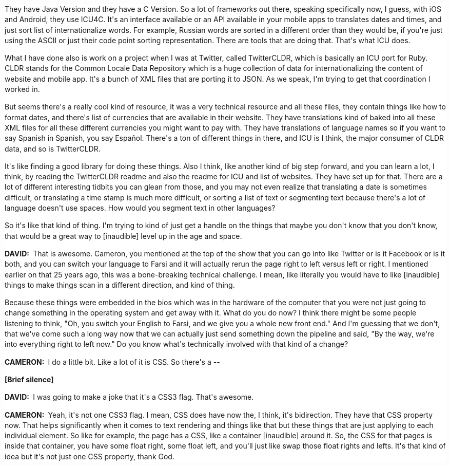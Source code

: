 They have Java Version and they have a C Version. So a lot of frameworks out there, speaking specifically now, I guess, with iOS and Android, they use ICU4C. It's an interface available or an API available in your mobile apps to translates dates and times, and just sort list of internationalize words. For example, Russian words are sorted in a different order than they would be, if you're just using the ASCII or just their code point sorting representation. There are tools that are doing that. That's what ICU does.

What I have done also is work on a project when I was at Twitter, called TwitterCLDR, which is basically an ICU port for Ruby. CLDR stands for the Common Locale Data Repository which is a huge collection of data for internationalizing the content of website and mobile app. It's a bunch of XML files that are porting it to JSON. As we speak, I'm trying to get that coordination I worked in.

But seems there's a really cool kind of resource, it was a very technical resource and all these files, they contain things like how to format dates, and there's list of currencies that are available in their website. They have translations kind of baked into all these XML files for all these different currencies you might want to pay with. They have translations of language names so if you want to say Spanish in Spanish, you say Español. There's a ton of different things in there, and ICU is I think, the major consumer of CLDR data, and so is TwitterCLDR.

It's like finding a good library for doing these things. Also I think, like another kind of big step forward, and you can learn a lot, I think, by reading the TwitterCLDR readme and also the readme for ICU and list of websites. They have set up for that. There are a lot of different interesting tidbits you can glean from those, and you may not even realize that translating a date is sometimes difficult, or translating a time stamp is much more difficult, or sorting a list of text or segmenting text because there's a lot of language doesn't use spaces. How would you segment text in other languages?

So it's like that kind of thing. I'm trying to kind of just get a handle on the things that maybe you don't know that you don't know, that would be a great way to [inaudible] level up in the age and space.

**DAVID:&nbsp;** That is awesome. Cameron, you mentioned at the top of the show that you can go into like Twitter or is it Facebook or is it both, and you can switch your language to Farsi and it will actually rerun the page right to left versus left or right. I mentioned earlier on that 25 years ago, this was a bone-breaking technical challenge. I mean, like literally you would have to like [inaudible] things to make things scan in a different direction, and kind of thing.

Because these things were embedded in the bios which was in the hardware of the computer that you were not just going to change something in the operating system and get away with it. What do you do now? I think there might be some people listening to think, "Oh, you switch your English to Farsi, and we give you a whole new front end." And I'm guessing that we don't, that we've come such a long way now that we can actually just send something down the pipeline and said, "By the way, we're into everything right to left now." Do you know what's technically involved with that kind of a change?

**CAMERON:&nbsp;** I do a little bit. Like a lot of it is CSS. So there's a --

**[Brief silence]**

**DAVID:&nbsp;** I was going to make a joke that it's a CSS3 flag. That's awesome.

**CAMERON:&nbsp;** Yeah, it's not one CSS3 flag. I mean, CSS does have now the, I think, it's bidirection. They have that CSS property now. That helps significantly when it comes to text rendering and things like that but these things that are just applying to each individual element. So like for example, the page has a CSS, like a container [inaudible] around it. So, the CSS for that pages is inside that container, you have some float right, some float left, and you'll just like swap those float rights and lefts. It's that kind of idea but it's not just one CSS property, thank God.
